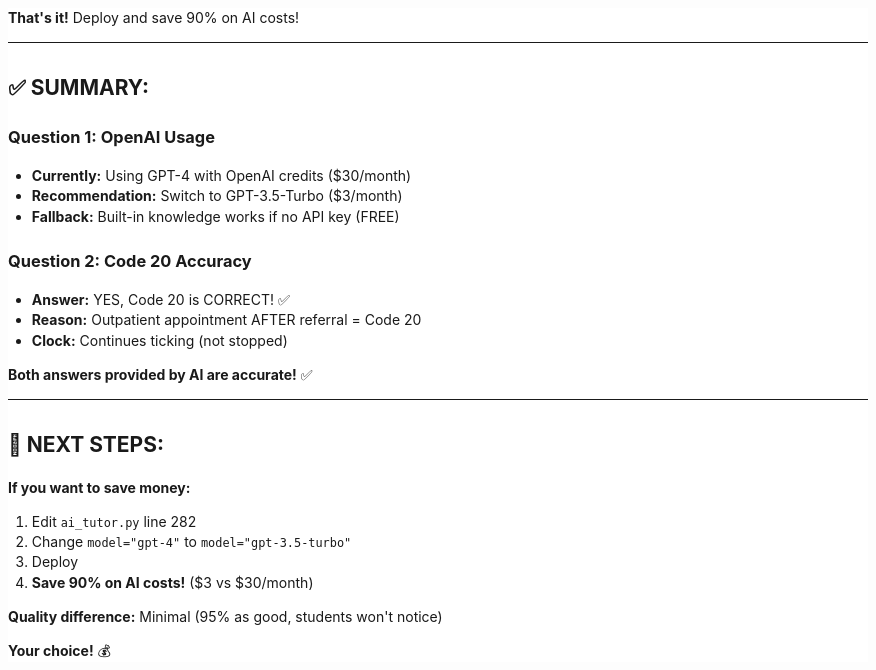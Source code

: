 **That's it!** Deploy and save 90% on AI costs!

---

## **✅ SUMMARY:**

### **Question 1: OpenAI Usage**
- **Currently:** Using GPT-4 with OpenAI credits ($30/month)
- **Recommendation:** Switch to GPT-3.5-Turbo ($3/month)
- **Fallback:** Built-in knowledge works if no API key (FREE)

### **Question 2: Code 20 Accuracy**
- **Answer:** YES, Code 20 is CORRECT! ✅
- **Reason:** Outpatient appointment AFTER referral = Code 20
- **Clock:** Continues ticking (not stopped)

**Both answers provided by AI are accurate!** ✅

---

## **🚀 NEXT STEPS:**

**If you want to save money:**
1. Edit `ai_tutor.py` line 282
2. Change `model="gpt-4"` to `model="gpt-3.5-turbo"`
3. Deploy
4. **Save 90% on AI costs!** ($3 vs $30/month)

**Quality difference:** Minimal (95% as good, students won't notice)

**Your choice!** 💰
